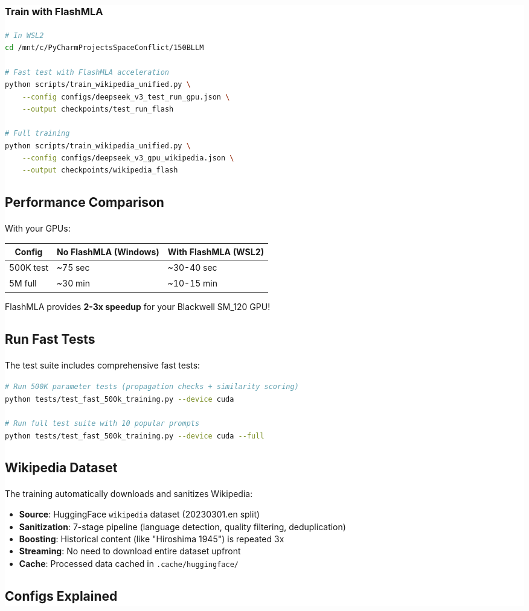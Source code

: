### Train with FlashMLA

```bash
# In WSL2
cd /mnt/c/PyCharmProjectsSpaceConflict/150BLLM

# Fast test with FlashMLA acceleration
python scripts/train_wikipedia_unified.py \
    --config configs/deepseek_v3_test_run_gpu.json \
    --output checkpoints/test_run_flash

# Full training
python scripts/train_wikipedia_unified.py \
    --config configs/deepseek_v3_gpu_wikipedia.json \
    --output checkpoints/wikipedia_flash
```

## Performance Comparison

With your GPUs:

| Config | No FlashMLA (Windows) | With FlashMLA (WSL2) |
|--------|----------------------|---------------------|
| 500K test | ~75 sec | ~30-40 sec |
| 5M full | ~30 min | ~10-15 min |

FlashMLA provides **2-3x speedup** for your Blackwell SM_120 GPU!

## Run Fast Tests

The test suite includes comprehensive fast tests:

```bash
# Run 500K parameter tests (propagation checks + similarity scoring)
python tests/test_fast_500k_training.py --device cuda

# Run full test suite with 10 popular prompts
python tests/test_fast_500k_training.py --device cuda --full
```

## Wikipedia Dataset

The training automatically downloads and sanitizes Wikipedia:

- **Source**: HuggingFace `wikipedia` dataset (20230301.en split)
- **Sanitization**: 7-stage pipeline (language detection, quality filtering, deduplication)
- **Boosting**: Historical content (like "Hiroshima 1945") is repeated 3x
- **Streaming**: No need to download entire dataset upfront
- **Cache**: Processed data cached in `.cache/huggingface/`

## Configs Explained
